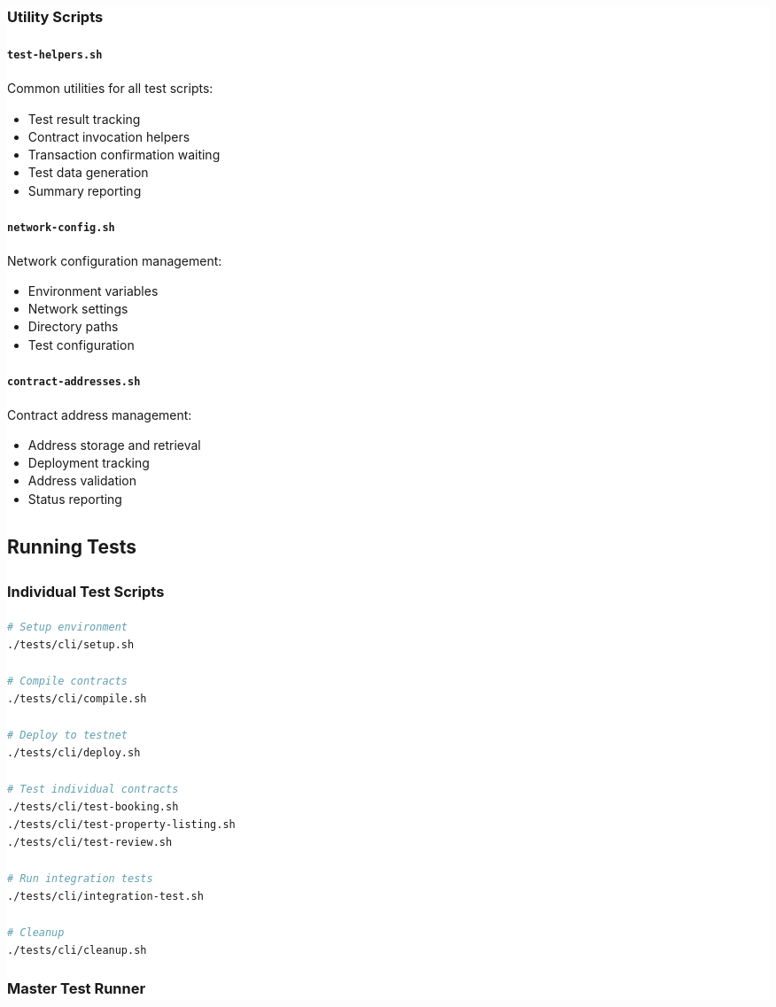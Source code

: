 ### Utility Scripts

#### `test-helpers.sh`
Common utilities for all test scripts:
- Test result tracking
- Contract invocation helpers
- Transaction confirmation waiting
- Test data generation
- Summary reporting

#### `network-config.sh`
Network configuration management:
- Environment variables
- Network settings
- Directory paths
- Test configuration

#### `contract-addresses.sh`
Contract address management:
- Address storage and retrieval
- Deployment tracking
- Address validation
- Status reporting

## Running Tests

### Individual Test Scripts

```bash
# Setup environment
./tests/cli/setup.sh

# Compile contracts
./tests/cli/compile.sh

# Deploy to testnet
./tests/cli/deploy.sh

# Test individual contracts
./tests/cli/test-booking.sh
./tests/cli/test-property-listing.sh
./tests/cli/test-review.sh

# Run integration tests
./tests/cli/integration-test.sh

# Cleanup
./tests/cli/cleanup.sh
```

### Master Test Runner

